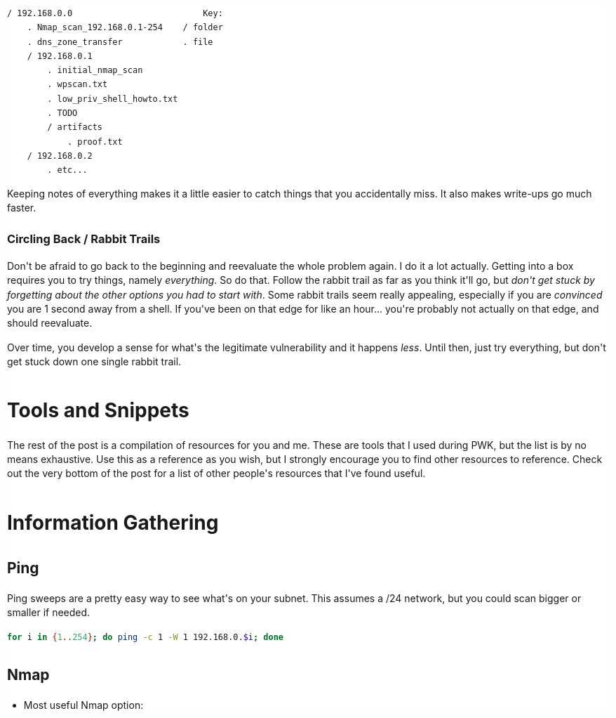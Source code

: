 ```
/ 192.168.0.0                          Key:
	. Nmap_scan_192.168.0.1-254    / folder
	. dns_zone_transfer            . file
	/ 192.168.0.1
		. initial_nmap_scan
		. wpscan.txt
		. low_priv_shell_howto.txt
		. TODO
		/ artifacts
			. proof.txt
	/ 192.168.0.2
		. etc...
```

Keeping notes of everything makes it a little easier to catch things that you accidentally miss. It also makes write-ups go much faster.

### Circling Back / Rabbit Trails

Don't be afraid to go back to the beginning and reevaluate the whole problem again. I do it a lot actually. Getting into a box requires you to try things, namely *everything*. So do that. Follow the rabbit trail as far as you think it'll go, but _don't get stuck by forgetting about the other options you had to start with_. Some rabbit trails seem really appealing, especially if you are _convinced_ you are 1 second away from a shell. If you've been on that edge for like an hour... you're probably not actually on that edge, and should reevaluate. 

Over time, you develop a sense for what's the legitimate vulnerability and it happens _less_. Until then, just try everything, but don't get stuck down one single rabbit trail. 

# Tools and Snippets

The rest of the post is a compilation of resources for you and me. These are tools that I used during PWK, but the list is by no means exhaustive. Use this as a reference as you wish, but I strongly encourage you to find other resources to reference. Check out the very bottom of the post for a list of other people's resources that I've found useful. 

# Information Gathering

## Ping

Ping sweeps are a pretty easy way to see what's on your subnet. This assumes a /24 network, but you could scan bigger or smaller if needed.

```bash
for i in {1..254}; do ping -c 1 -W 1 192.168.0.$i; done
```

## Nmap

- Most useful Nmap option:
